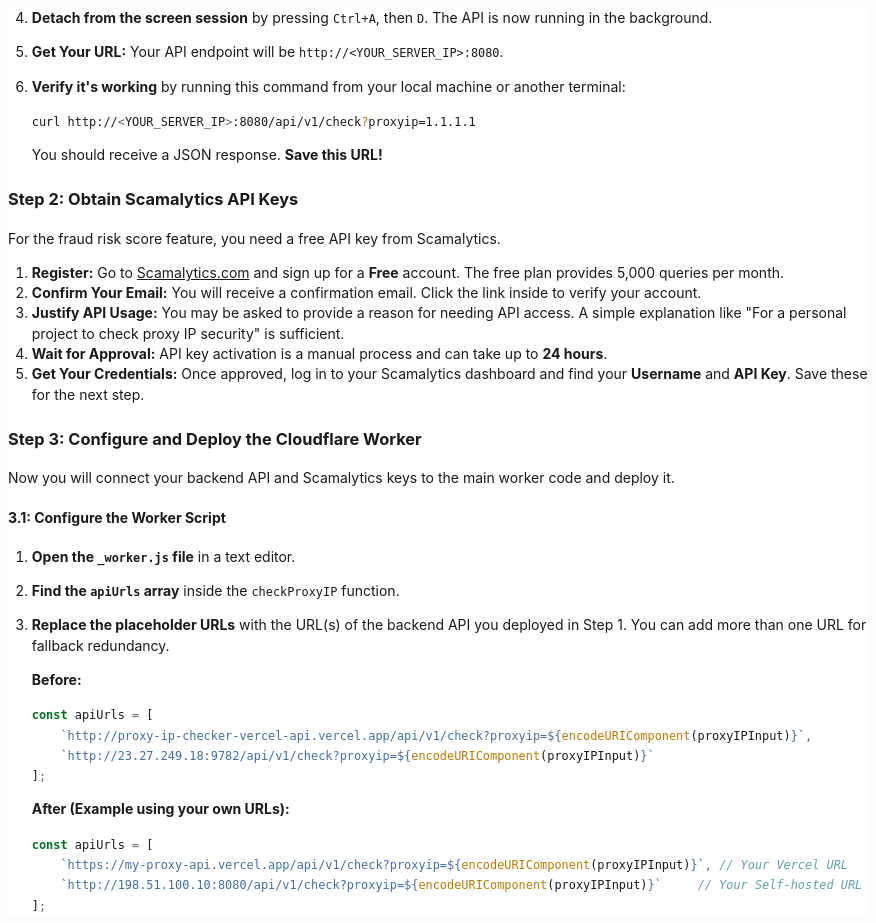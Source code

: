 4.  **Detach from the screen session** by pressing `Ctrl+A`, then `D`. The API is now running in the background.

5.  **Get Your URL:** Your API endpoint will be `http://<YOUR_SERVER_IP>:8080`.

6.  **Verify it's working** by running this command from your local machine or another terminal:
    ```bash
    curl http://<YOUR_SERVER_IP>:8080/api/v1/check?proxyip=1.1.1.1
    ```
    You should receive a JSON response. **Save this URL!**

### Step 2: Obtain Scamalytics API Keys

For the fraud risk score feature, you need a free API key from Scamalytics.

1.  **Register:** Go to [Scamalytics.com](https://scamalytics.com/) and sign up for a **Free** account. The free plan provides 5,000 queries per month.
2.  **Confirm Your Email:** You will receive a confirmation email. Click the link inside to verify your account.
3.  **Justify API Usage:** You may be asked to provide a reason for needing API access. A simple explanation like "For a personal project to check proxy IP security" is sufficient.
4.  **Wait for Approval:** API key activation is a manual process and can take up to **24 hours**.
5.  **Get Your Credentials:** Once approved, log in to your Scamalytics dashboard and find your **Username** and **API Key**. Save these for the next step.

### Step 3: Configure and Deploy the Cloudflare Worker

Now you will connect your backend API and Scamalytics keys to the main worker code and deploy it.

#### 3.1: Configure the Worker Script

1.  **Open the `_worker.js` file** in a text editor.
2.  **Find the `apiUrls` array** inside the `checkProxyIP` function.
3.  **Replace the placeholder URLs** with the URL(s) of the backend API you deployed in Step 1. You can add more than one URL for fallback redundancy.

    **Before:**
    ```javascript
    const apiUrls = [
        `http://proxy-ip-checker-vercel-api.vercel.app/api/v1/check?proxyip=${encodeURIComponent(proxyIPInput)}`,
        `http://23.27.249.18:9782/api/v1/check?proxyip=${encodeURIComponent(proxyIPInput)}`
    ];
    ```

    **After (Example using your own URLs):**
    ```javascript
    const apiUrls = [
        `https://my-proxy-api.vercel.app/api/v1/check?proxyip=${encodeURIComponent(proxyIPInput)}`, // Your Vercel URL
        `http://198.51.100.10:8080/api/v1/check?proxyip=${encodeURIComponent(proxyIPInput)}`     // Your Self-hosted URL
    ];
    ```
